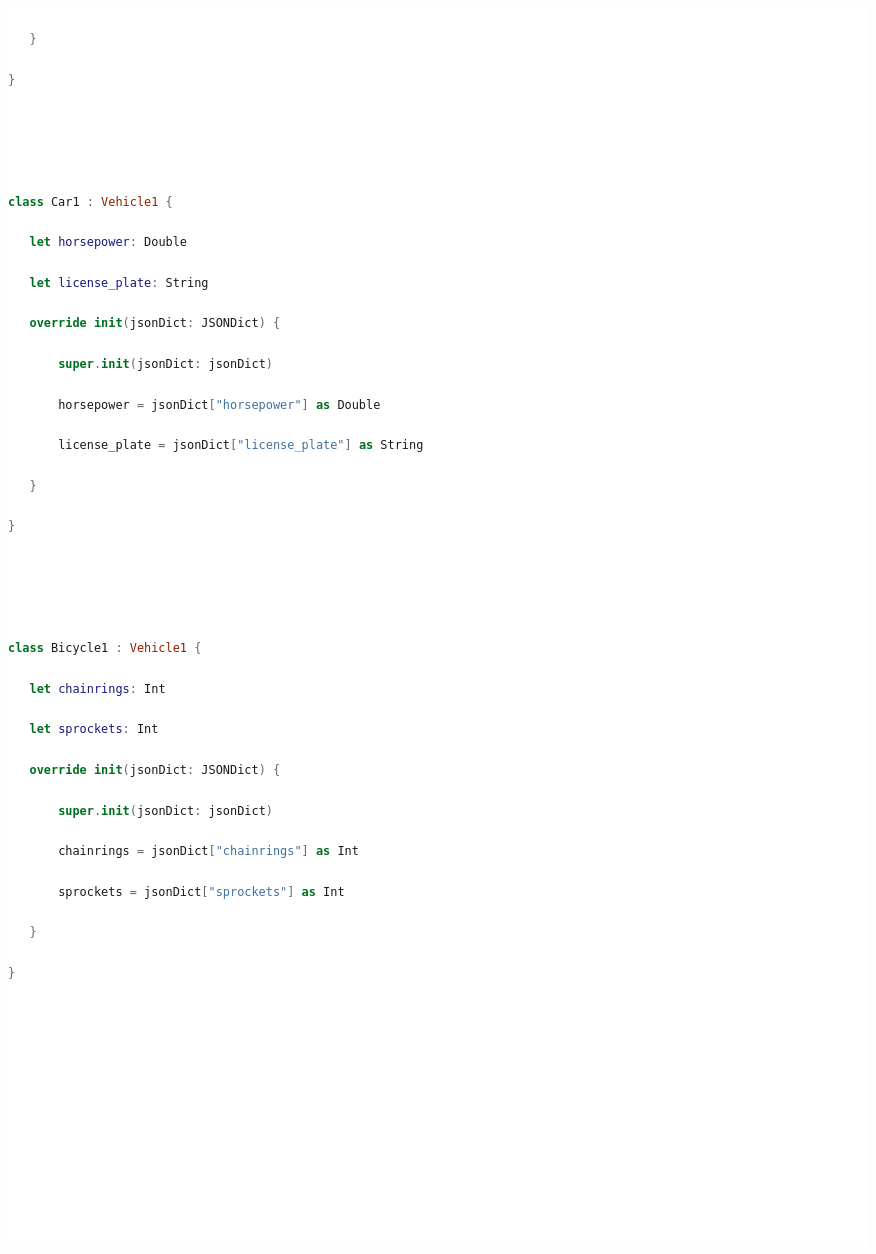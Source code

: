 ```swift

   }

}





class Car1 : Vehicle1 {

   let horsepower: Double

   let license_plate: String

   override init(jsonDict: JSONDict) {

       super.init(jsonDict: jsonDict)

       horsepower = jsonDict["horsepower"] as Double

       license_plate = jsonDict["license_plate"] as String

   }

}





class Bicycle1 : Vehicle1 {

   let chainrings: Int

   let sprockets: Int

   override init(jsonDict: JSONDict) {

       super.init(jsonDict: jsonDict)

       chainrings = jsonDict["chainrings"] as Int

       sprockets = jsonDict["sprockets"] as Int

   }

}















```